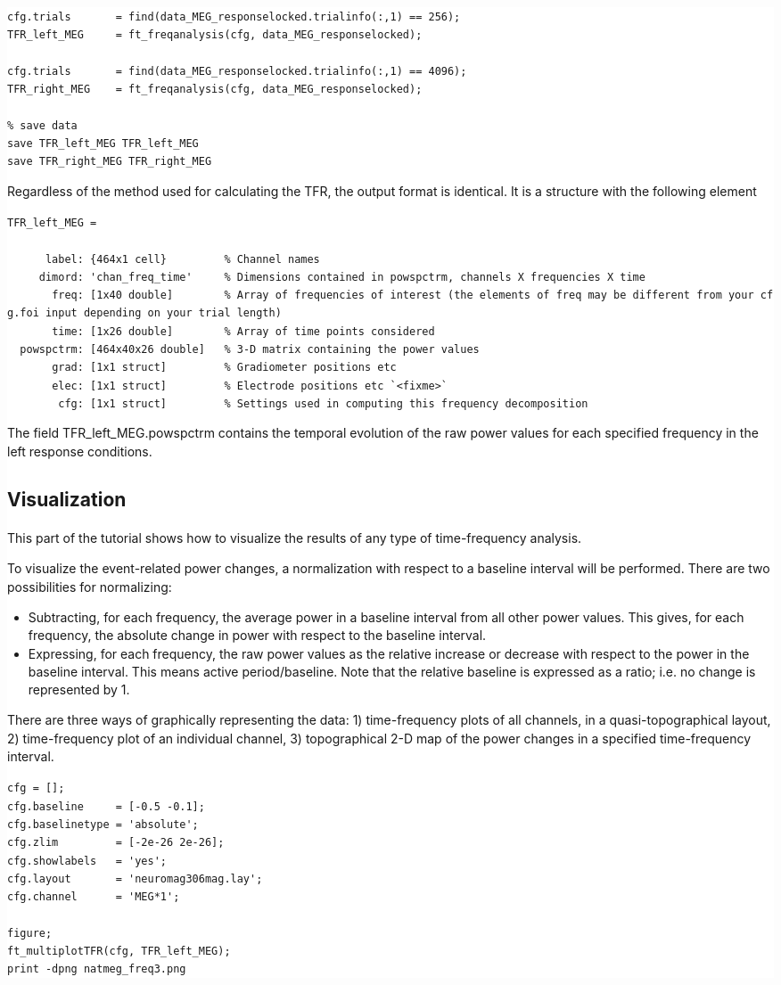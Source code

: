     cfg.trials       = find(data_MEG_responselocked.trialinfo(:,1) == 256);
    TFR_left_MEG     = ft_freqanalysis(cfg, data_MEG_responselocked);

    cfg.trials       = find(data_MEG_responselocked.trialinfo(:,1) == 4096);
    TFR_right_MEG    = ft_freqanalysis(cfg, data_MEG_responselocked);

    % save data
    save TFR_left_MEG TFR_left_MEG
    save TFR_right_MEG TFR_right_MEG

Regardless of the method used for calculating the TFR, the output format is identical. It is a structure with the following element

    TFR_left_MEG =

          label: {464x1 cell}         % Channel names
         dimord: 'chan_freq_time'     % Dimensions contained in powspctrm, channels X frequencies X time
           freq: [1x40 double]        % Array of frequencies of interest (the elements of freq may be different from your cfg.foi input depending on your trial length)
           time: [1x26 double]        % Array of time points considered
      powspctrm: [464x40x26 double]   % 3-D matrix containing the power values
           grad: [1x1 struct]         % Gradiometer positions etc
           elec: [1x1 struct]         % Electrode positions etc `<fixme>`
            cfg: [1x1 struct]         % Settings used in computing this frequency decomposition

The field TFR_left_MEG.powspctrm contains the temporal evolution of the raw power values for each specified frequency in the left response conditions.

## Visualization

This part of the tutorial shows how to visualize the results of any type of time-frequency analysis.

To visualize the event-related power changes, a normalization with respect to a baseline interval will be performed. There are two possibilities for normalizing:

- Subtracting, for each frequency, the average power in a baseline interval from all other power values. This gives, for each frequency, the absolute change in power with respect to the baseline interval.
- Expressing, for each frequency, the raw power values as the relative increase or decrease with respect to the power in the baseline interval. This means active period/baseline. Note that the relative baseline is expressed as a ratio; i.e. no change is represented by 1.

There are three ways of graphically representing the data: 1) time-frequency plots of all channels, in a quasi-topographical layout, 2) time-frequency plot of an individual channel, 3) topographical 2-D map of the power changes in a specified time-frequency interval.

    cfg = [];
    cfg.baseline     = [-0.5 -0.1];
    cfg.baselinetype = 'absolute';
    cfg.zlim         = [-2e-26 2e-26];
    cfg.showlabels   = 'yes';
    cfg.layout       = 'neuromag306mag.lay';
    cfg.channel      = 'MEG*1';

    figure;
    ft_multiplotTFR(cfg, TFR_left_MEG);
    print -dpng natmeg_freq3.png
